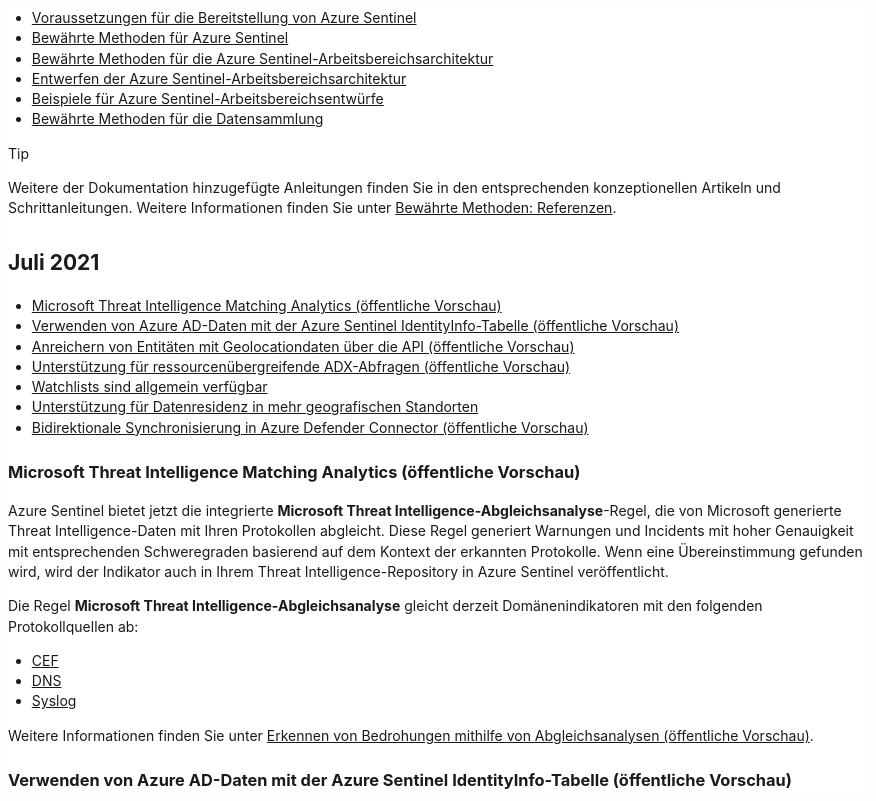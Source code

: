 - [Voraussetzungen für die Bereitstellung von Azure Sentinel](prerequisites.md)
- [Bewährte Methoden für Azure Sentinel](best-practices.md)
- [Bewährte Methoden für die Azure Sentinel-Arbeitsbereichsarchitektur](best-practices-workspace-architecture.md)
- [Entwerfen der Azure Sentinel-Arbeitsbereichsarchitektur](design-your-workspace-architecture.md)
- [Beispiele für Azure Sentinel-Arbeitsbereichsentwürfe](sample-workspace-designs.md)
- [Bewährte Methoden für die Datensammlung](best-practices-data.md)

> [!TIP]
> Weitere der Dokumentation hinzugefügte Anleitungen finden Sie in den entsprechenden konzeptionellen Artikeln und Schrittanleitungen. Weitere Informationen finden Sie unter [Bewährte Methoden: Referenzen](best-practices.md#best-practice-references).
>

## <a name="july-2021"></a>Juli 2021

- [Microsoft Threat Intelligence Matching Analytics (öffentliche Vorschau)](#microsoft-threat-intelligence-matching-analytics-public-preview)
- [Verwenden von Azure AD-Daten mit der Azure Sentinel IdentityInfo-Tabelle (öffentliche Vorschau)](#use-azure-ad-data-with-azure-sentinels-identityinfo-table-public-preview)
- [Anreichern von Entitäten mit Geolocationdaten über die API (öffentliche Vorschau)](#enrich-entities-with-geolocation-data-via-api-public-preview)
- [Unterstützung für ressourcenübergreifende ADX-Abfragen (öffentliche Vorschau)](#support-for-adx-cross-resource-queries-public-preview)
- [Watchlists sind allgemein verfügbar](#watchlists-are-in-general-availability)
- [Unterstützung für Datenresidenz in mehr geografischen Standorten](#support-for-data-residency-in-more-geos)
- [Bidirektionale Synchronisierung in Azure Defender Connector (öffentliche Vorschau)](#bidirectional-sync-in-azure-defender-connector-public-preview)

### <a name="microsoft-threat-intelligence-matching-analytics-public-preview"></a>Microsoft Threat Intelligence Matching Analytics (öffentliche Vorschau)

Azure Sentinel bietet jetzt die integrierte **Microsoft Threat Intelligence-Abgleichsanalyse**-Regel, die von Microsoft generierte Threat Intelligence-Daten mit Ihren Protokollen abgleicht. Diese Regel generiert Warnungen und Incidents mit hoher Genauigkeit mit entsprechenden Schweregraden basierend auf dem Kontext der erkannten Protokolle. Wenn eine Übereinstimmung gefunden wird, wird der Indikator auch in Ihrem Threat Intelligence-Repository in Azure Sentinel veröffentlicht.

Die Regel **Microsoft Threat Intelligence-Abgleichsanalyse** gleicht derzeit Domänenindikatoren mit den folgenden Protokollquellen ab:

- [CEF](connect-common-event-format.md)
- [DNS](./data-connectors-reference.md#windows-dns-server-preview)
- [Syslog](connect-syslog.md)

Weitere Informationen finden Sie unter [Erkennen von Bedrohungen mithilfe von Abgleichsanalysen (öffentliche Vorschau)](work-with-threat-indicators.md#detect-threats-using-matching-analytics-public-preview).

### <a name="use-azure-ad-data-with-azure-sentinels-identityinfo-table-public-preview"></a>Verwenden von Azure AD-Daten mit der Azure Sentinel IdentityInfo-Tabelle (öffentliche Vorschau)
